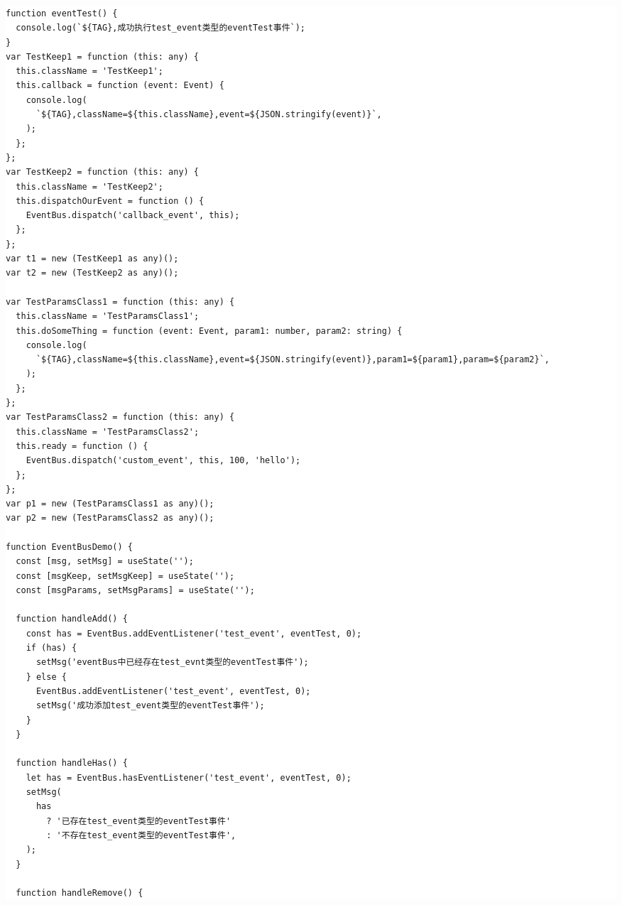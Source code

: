 ```tsx
function eventTest() {
  console.log(`${TAG},成功执行test_event类型的eventTest事件`);
}
var TestKeep1 = function (this: any) {
  this.className = 'TestKeep1';
  this.callback = function (event: Event) {
    console.log(
      `${TAG},className=${this.className},event=${JSON.stringify(event)}`,
    );
  };
};
var TestKeep2 = function (this: any) {
  this.className = 'TestKeep2';
  this.dispatchOurEvent = function () {
    EventBus.dispatch('callback_event', this);
  };
};
var t1 = new (TestKeep1 as any)();
var t2 = new (TestKeep2 as any)();

var TestParamsClass1 = function (this: any) {
  this.className = 'TestParamsClass1';
  this.doSomeThing = function (event: Event, param1: number, param2: string) {
    console.log(
      `${TAG},className=${this.className},event=${JSON.stringify(event)},param1=${param1},param=${param2}`,
    );
  };
};
var TestParamsClass2 = function (this: any) {
  this.className = 'TestParamsClass2';
  this.ready = function () {
    EventBus.dispatch('custom_event', this, 100, 'hello');
  };
};
var p1 = new (TestParamsClass1 as any)();
var p2 = new (TestParamsClass2 as any)();

function EventBusDemo() {
  const [msg, setMsg] = useState('');
  const [msgKeep, setMsgKeep] = useState('');
  const [msgParams, setMsgParams] = useState('');

  function handleAdd() {
    const has = EventBus.addEventListener('test_event', eventTest, 0);
    if (has) {
      setMsg('eventBus中已经存在test_evnt类型的eventTest事件');
    } else {
      EventBus.addEventListener('test_event', eventTest, 0);
      setMsg('成功添加test_event类型的eventTest事件');
    }
  }

  function handleHas() {
    let has = EventBus.hasEventListener('test_event', eventTest, 0);
    setMsg(
      has
        ? '已存在test_event类型的eventTest事件'
        : '不存在test_event类型的eventTest事件',
    );
  }

  function handleRemove() {
```